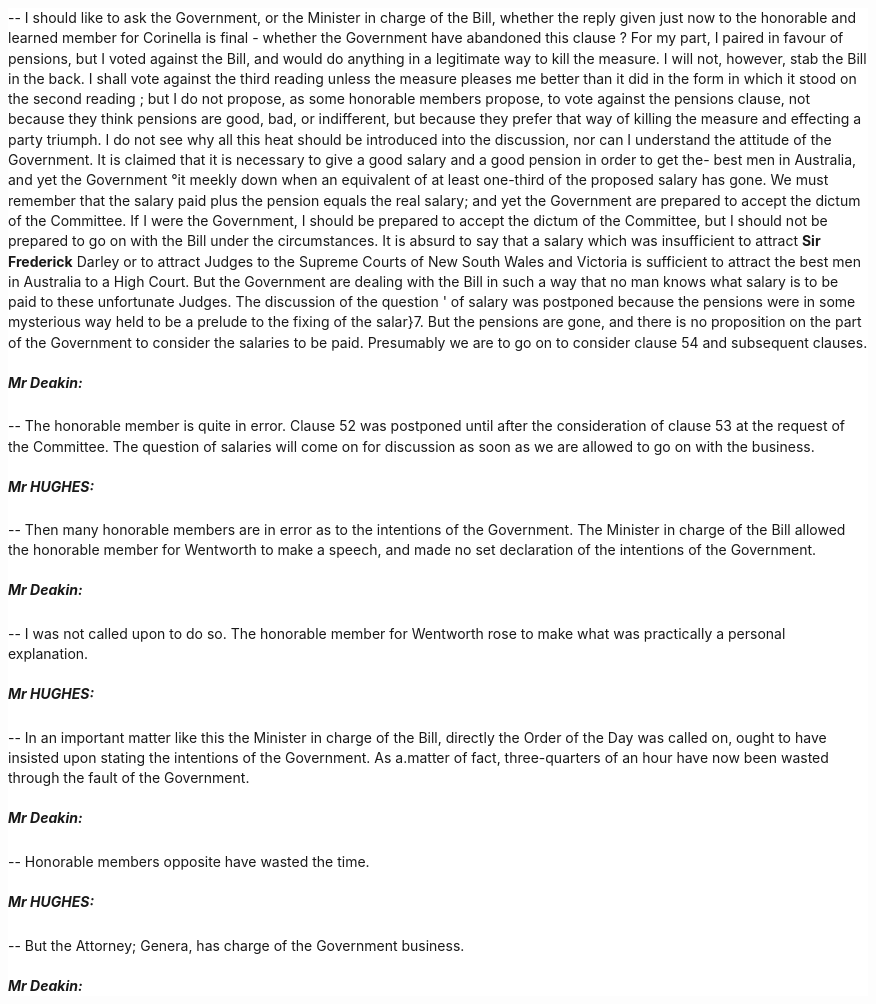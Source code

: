 -- I should like to ask the Government, or the Minister in charge of the Bill, whether the reply given just now to the honorable and learned member for Corinella is final - whether the Government have abandoned this clause ? For my part, I paired in favour of pensions, but I voted against the Bill, and would do anything in a legitimate way to kill the measure. I will not, however, stab the Bill in the back. I shall vote against the third reading unless the measure pleases me better than it did in the form in which it stood on the second reading ; but I do not propose, as some honorable members propose, to vote against the pensions clause, not because they think pensions are good, bad, or indifferent, but because they prefer that way of killing the measure and effecting a party triumph. I do not see why all this heat should be introduced into the discussion, nor can I understand the attitude of the Government. It is claimed that it is necessary to give a good salary and a good pension in order to get the- best men in Australia, and yet the Government °it meekly down when an equivalent of at least one-third of the proposed salary has gone. We must remember that the salary paid plus the pension equals the real salary; and yet the Government are prepared to accept the dictum of the Committee. If I were the Government, I should be prepared to accept the dictum of the Committee, but I should not be prepared to go on with the Bill under the circumstances. It is absurd to say that a salary which was insufficient to attract  **Sir Frederick**  Darley or to attract Judges to the Supreme Courts of New South Wales and Victoria is sufficient to attract the best men in Australia to a High Court. But the Government are dealing with the Bill in such a way that no man knows what salary is to be paid to these unfortunate Judges. The discussion of the question ' of salary was postponed because the pensions were in some mysterious way held to be a prelude to the fixing of the salar}7. But the pensions are gone, and there is no proposition on the part of the Government to consider the salaries to be paid. Presumably we are to go on to consider clause 54 and subsequent clauses. 

##### Mr Deakin:

-- The honorable member is quite in error. Clause 52 was postponed until after the consideration of clause 53 at the request of the Committee. The question of salaries will come on for discussion as soon as we are allowed to go on with the business. 

##### Mr HUGHES:

-- Then many honorable members are in error as to the intentions of the Government. The Minister in charge of the Bill allowed the honorable member for Wentworth to make a speech, and made no set declaration of the intentions of the Government. 

##### Mr Deakin:

-- I was not called upon to do so. The honorable member for Wentworth rose to make what was practically a personal explanation. 

##### Mr HUGHES:

-- In an important matter like this the Minister in charge of the Bill, directly the Order of the Day was called on, ought to have insisted upon stating the intentions of the Government. As a.matter of fact, three-quarters of an hour have now been wasted through the fault of the Government. 

##### Mr Deakin:

-- Honorable members opposite have wasted the time. 

##### Mr HUGHES:

-- But the Attorney; Genera, has charge of the Government business. 

##### Mr Deakin:
